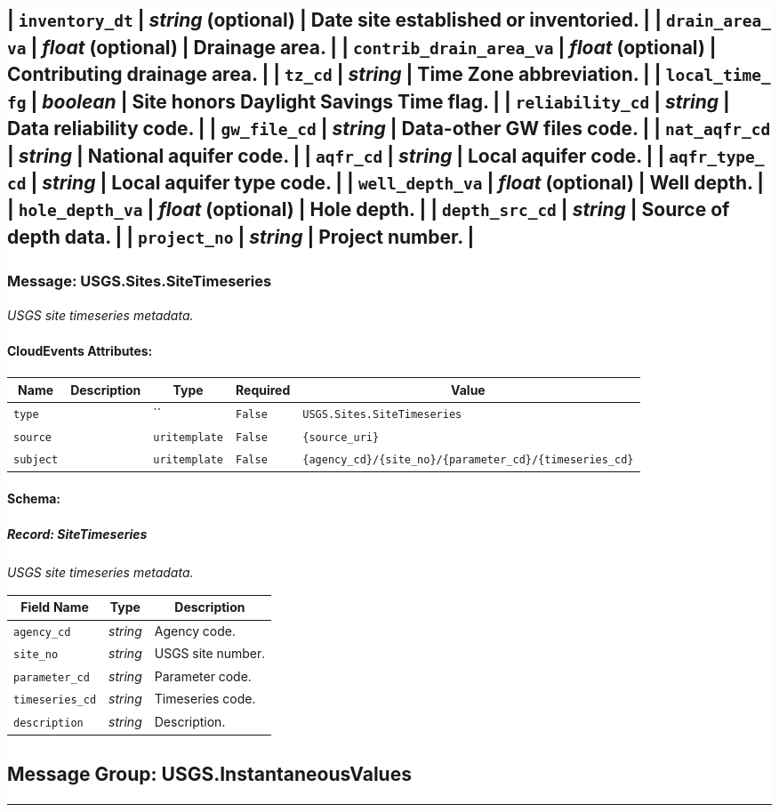| `inventory_dt` | *string* (optional) | Date site established or inventoried. |
| `drain_area_va` | *float* (optional) | Drainage area. |
| `contrib_drain_area_va` | *float* (optional) | Contributing drainage area. |
| `tz_cd` | *string* | Time Zone abbreviation. |
| `local_time_fg` | *boolean* | Site honors Daylight Savings Time flag. |
| `reliability_cd` | *string* | Data reliability code. |
| `gw_file_cd` | *string* | Data-other GW files code. |
| `nat_aqfr_cd` | *string* | National aquifer code. |
| `aqfr_cd` | *string* | Local aquifer code. |
| `aqfr_type_cd` | *string* | Local aquifer type code. |
| `well_depth_va` | *float* (optional) | Well depth. |
| `hole_depth_va` | *float* (optional) | Hole depth. |
| `depth_src_cd` | *string* | Source of depth data. |
| `project_no` | *string* | Project number. |
---

### Message: USGS.Sites.SiteTimeseries

*USGS site timeseries metadata.*

#### CloudEvents Attributes:

| **Name**    | **Description** | **Type**     | **Required** | **Value** |
|-------------|-----------------|--------------|--------------|-----------|
| `type` |  | `` | `False` | `USGS.Sites.SiteTimeseries` |
| `source` |  | `uritemplate` | `False` | `{source_uri}` |
| `subject` |  | `uritemplate` | `False` | `{agency_cd}/{site_no}/{parameter_cd}/{timeseries_cd}` |

#### Schema:

##### Record: SiteTimeseries

*USGS site timeseries metadata.*

| **Field Name** | **Type** | **Description** |
|----------------|----------|-----------------|
| `agency_cd` | *string* | Agency code. |
| `site_no` | *string* | USGS site number. |
| `parameter_cd` | *string* | Parameter code. |
| `timeseries_cd` | *string* | Timeseries code. |
| `description` | *string* | Description. |
## Message Group: USGS.InstantaneousValues

---
